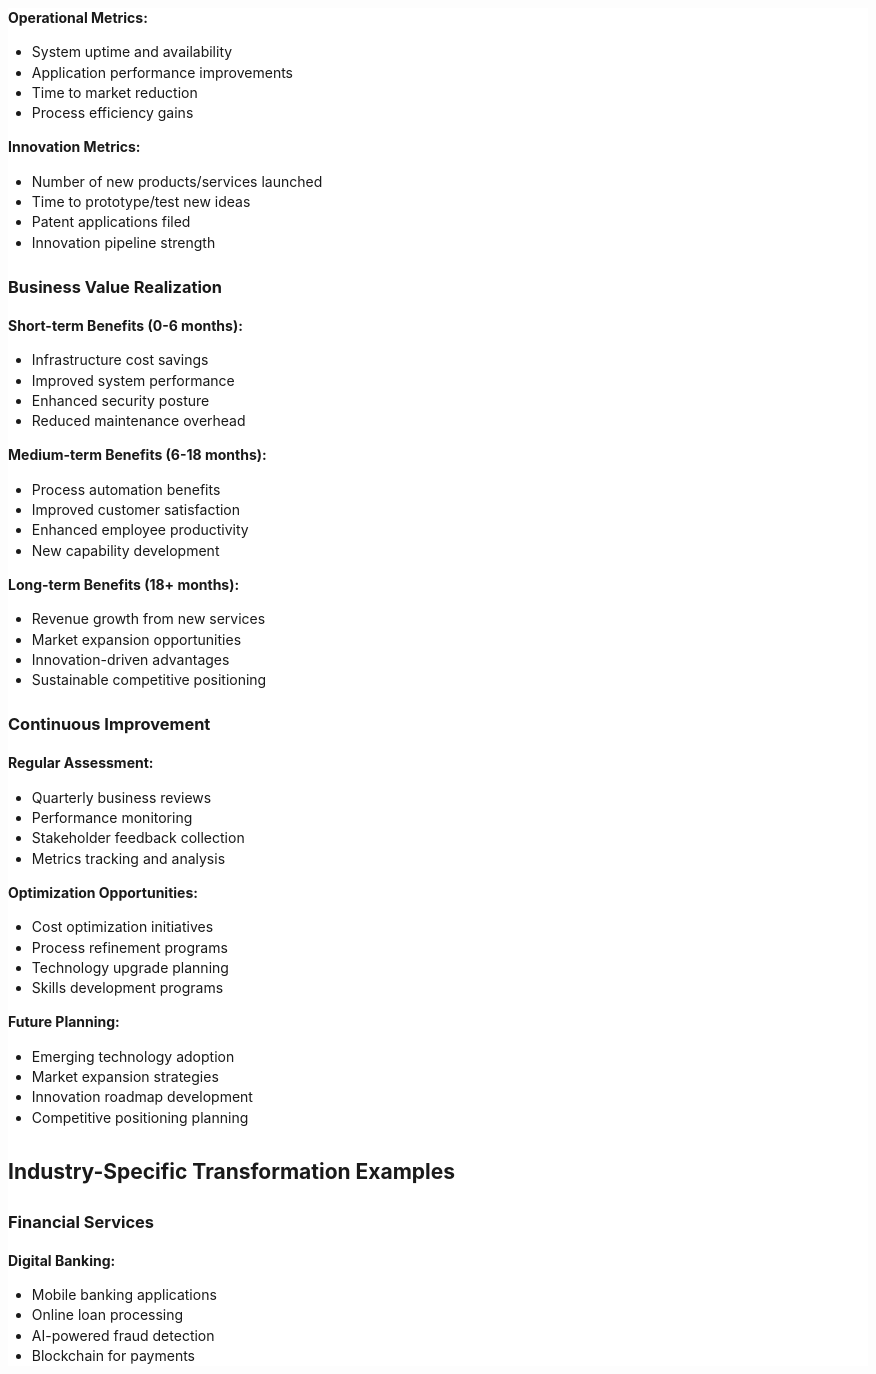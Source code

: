 **Operational Metrics:**
- System uptime and availability
- Application performance improvements
- Time to market reduction
- Process efficiency gains

**Innovation Metrics:**
- Number of new products/services launched
- Time to prototype/test new ideas
- Patent applications filed
- Innovation pipeline strength

### Business Value Realization
**Short-term Benefits (0-6 months):**
- Infrastructure cost savings
- Improved system performance
- Enhanced security posture
- Reduced maintenance overhead

**Medium-term Benefits (6-18 months):**
- Process automation benefits
- Improved customer satisfaction
- Enhanced employee productivity
- New capability development

**Long-term Benefits (18+ months):**
- Revenue growth from new services
- Market expansion opportunities
- Innovation-driven advantages
- Sustainable competitive positioning

### Continuous Improvement
**Regular Assessment:**
- Quarterly business reviews
- Performance monitoring
- Stakeholder feedback collection
- Metrics tracking and analysis

**Optimization Opportunities:**
- Cost optimization initiatives
- Process refinement programs
- Technology upgrade planning
- Skills development programs

**Future Planning:**
- Emerging technology adoption
- Market expansion strategies
- Innovation roadmap development
- Competitive positioning planning

## Industry-Specific Transformation Examples

### Financial Services
**Digital Banking:**
- Mobile banking applications
- Online loan processing
- AI-powered fraud detection
- Blockchain for payments
